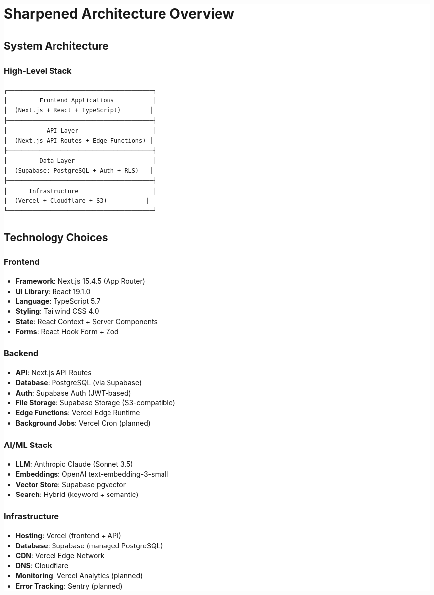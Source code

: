 # Sharpened Architecture Overview

## System Architecture

### High-Level Stack
```
┌─────────────────────────────────────────┐
│         Frontend Applications           │
│  (Next.js + React + TypeScript)        │
├─────────────────────────────────────────┤
│           API Layer                     │
│  (Next.js API Routes + Edge Functions) │
├─────────────────────────────────────────┤
│         Data Layer                      │
│  (Supabase: PostgreSQL + Auth + RLS)   │
├─────────────────────────────────────────┤
│      Infrastructure                     │
│  (Vercel + Cloudflare + S3)           │
└─────────────────────────────────────────┘
```

## Technology Choices

### Frontend
- **Framework**: Next.js 15.4.5 (App Router)
- **UI Library**: React 19.1.0
- **Language**: TypeScript 5.7
- **Styling**: Tailwind CSS 4.0
- **State**: React Context + Server Components
- **Forms**: React Hook Form + Zod

### Backend
- **API**: Next.js API Routes
- **Database**: PostgreSQL (via Supabase)
- **Auth**: Supabase Auth (JWT-based)
- **File Storage**: Supabase Storage (S3-compatible)
- **Edge Functions**: Vercel Edge Runtime
- **Background Jobs**: Vercel Cron (planned)

### AI/ML Stack
- **LLM**: Anthropic Claude (Sonnet 3.5)
- **Embeddings**: OpenAI text-embedding-3-small
- **Vector Store**: Supabase pgvector
- **Search**: Hybrid (keyword + semantic)

### Infrastructure
- **Hosting**: Vercel (frontend + API)
- **Database**: Supabase (managed PostgreSQL)
- **CDN**: Vercel Edge Network
- **DNS**: Cloudflare
- **Monitoring**: Vercel Analytics (planned)
- **Error Tracking**: Sentry (planned)
